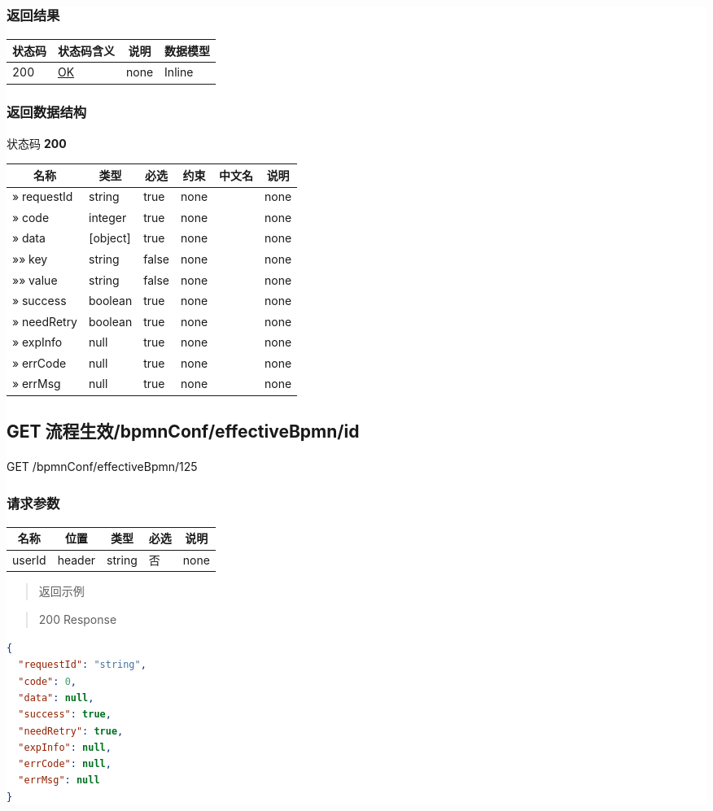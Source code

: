 ### 返回结果

|状态码|状态码含义|说明|数据模型|
|---|---|---|---|
|200|[OK](https://tools.ietf.org/html/rfc7231#section-6.3.1)|none|Inline|

### 返回数据结构

状态码 **200**

|名称|类型|必选|约束|中文名|说明|
|---|---|---|---|---|---|
|» requestId|string|true|none||none|
|» code|integer|true|none||none|
|» data|[object]|true|none||none|
|»» key|string|false|none||none|
|»» value|string|false|none||none|
|» success|boolean|true|none||none|
|» needRetry|boolean|true|none||none|
|» expInfo|null|true|none||none|
|» errCode|null|true|none||none|
|» errMsg|null|true|none||none|

## GET 流程生效/bpmnConf/effectiveBpmn/id

GET /bpmnConf/effectiveBpmn/125

### 请求参数

|名称|位置|类型|必选|说明|
|---|---|---|---|---|
|userId|header|string| 否 |none|

> 返回示例

> 200 Response

```json
{
  "requestId": "string",
  "code": 0,
  "data": null,
  "success": true,
  "needRetry": true,
  "expInfo": null,
  "errCode": null,
  "errMsg": null
}
```
